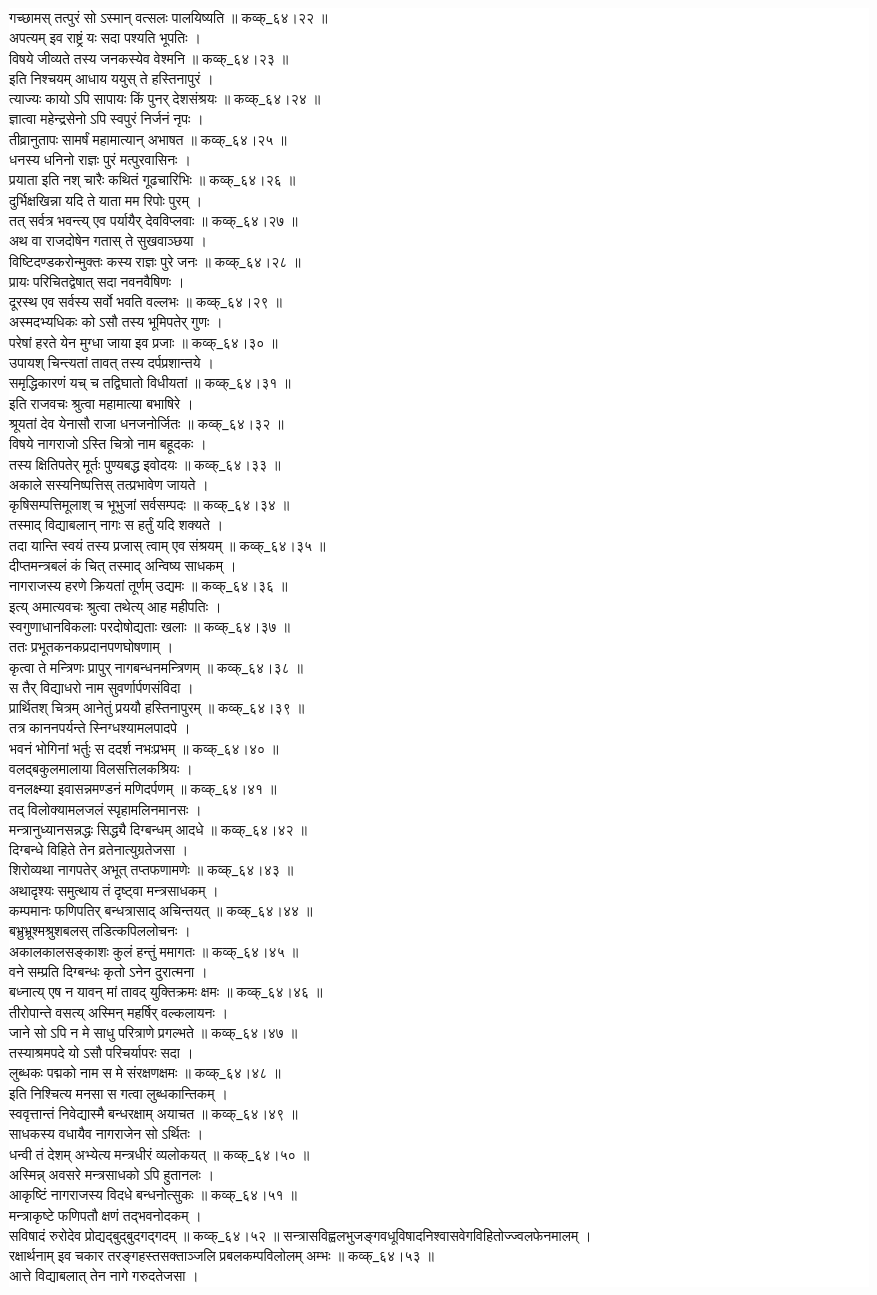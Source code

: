 गच्छामस् तत्पुरं सो ऽस्मान् वत्सलः पालयिष्यति ॥ कव्क्_६४।२२ ॥  
अपत्यम् इव राष्ट्रं यः सदा पश्यति भूपतिः ।  
विषये जीव्यते तस्य जनकस्येव वेश्मनि ॥ कव्क्_६४।२३ ॥  
इति निश्चयम् आधाय ययुस् ते हस्तिनापुरं ।  
त्याज्यः कायो ऽपि सापायः किं पुनर् देशसंश्रयः ॥ कव्क्_६४।२४ ॥  
ज्ञात्वा महेन्द्रसेनो ऽपि स्वपुरं निर्जनं नृपः ।  
तीव्रानुतापः सामर्षं महामात्यान् अभाषत ॥ कव्क्_६४।२५ ॥  
धनस्य धनिनो राज्ञः पुरं मत्पुरवासिनः ।  
प्रयाता इति नश् चारैः कथितं गूढचारिभिः ॥ कव्क्_६४।२६ ॥  
दुर्भिक्षखिन्ना यदि ते याता मम रिपोः पुरम् ।  
तत् सर्वत्र भवन्त्य् एव पर्यायैर् देवविप्लवाः ॥ कव्क्_६४।२७ ॥  
अथ वा राजदोषेन गतास् ते सुखवाञ्छया ।  
विष्टिदण्डकरोन्मुक्तः कस्य राज्ञः पुरे जनः ॥ कव्क्_६४।२८ ॥  
प्रायः परिचितद्वेषात् सदा नवनवैषिणः ।  
दूरस्थ एव सर्वस्य सर्वो भवति वल्लभः ॥ कव्क्_६४।२९ ॥  
अस्मदभ्यधिकः को ऽसौ तस्य भूमिपतेर् गुणः ।  
परेषां हरते येन मुग्धा जाया इव प्रजाः ॥ कव्क्_६४।३० ॥  
उपायश् चिन्त्यतां तावत् तस्य दर्पप्रशान्तये ।  
समृद्धिकारणं यच् च तद्विघातो विधीयतां ॥ कव्क्_६४।३१ ॥  
इति राजवचः श्रुत्वा महामात्या बभाषिरे ।  
श्रूयतां देव येनासौ राजा धनजनोर्जितः ॥ कव्क्_६४।३२ ॥  
विषये नागराजो ऽस्ति चित्रो नाम बहूदकः ।  
तस्य क्षितिपतेर् मूर्तः पुण्यबद्ध इवोदयः ॥ कव्क्_६४।३३ ॥  
अकाले सस्यनिष्पत्तिस् तत्प्रभावेण जायते ।  
कृषिसम्पत्तिमूलाश् च भूभुजां सर्वसम्पदः ॥ कव्क्_६४।३४ ॥  
तस्माद् विद्याबलान् नागः स हर्तुं यदि शक्यते ।  
तदा यान्ति स्वयं तस्य प्रजास् त्वाम् एव संश्रयम् ॥ कव्क्_६४।३५ ॥  
दीप्तमन्त्रबलं कं चित् तस्माद् अन्विष्य साधकम् ।  
नागराजस्य हरणे क्रियतां तूर्णम् उद्यमः ॥ कव्क्_६४।३६ ॥  
इत्य् अमात्यवचः श्रुत्वा तथेत्य् आह महीपतिः ।  
स्वगुणाधानविकलाः परदोषोद्यताः खलाः ॥ कव्क्_६४।३७ ॥  
ततः प्रभूतकनकप्रदानपणघोषणाम् ।  
कृत्वा ते मन्त्रिणः प्रापुर् नागबन्धनमन्त्रिणम् ॥ कव्क्_६४।३८ ॥  
स तैर् विद्याधरो नाम सुवर्णार्पणसंविदा ।  
प्रार्थितश् चित्रम् आनेतुं प्रययौ हस्तिनापुरम् ॥ कव्क्_६४।३९ ॥  
तत्र काननपर्यन्ते स्निग्धश्यामलपादपे ।  
भवनं भोगिनां भर्तुः स ददर्श नभःप्रभम् ॥ कव्क्_६४।४० ॥  
वलद्बकुलमालाया विलसत्तिलकश्रियः ।  
वनलक्ष्म्या इवासन्नमण्डनं मणिदर्पणम् ॥ कव्क्_६४।४१ ॥  
तद् विलोक्यामलजलं स्पृहामलिनमानसः ।  
मन्त्रानुध्यानसन्नद्धः सिद्ध्यै दिग्बन्धम् आदधे ॥ कव्क्_६४।४२ ॥  
दिग्बन्धे विहिते तेन व्रतेनात्युग्रतेजसा ।  
शिरोव्यथा नागपतेर् अभूत् तप्तफणामणेः ॥ कव्क्_६४।४३ ॥  
अथादृश्यः समुत्थाय तं दृष्ट्वा मन्त्रसाधकम् ।  
कम्पमानः फणिपतिर् बन्धत्रासाद् अचिन्तयत् ॥ कव्क्_६४।४४ ॥  
बभ्रुभ्रूश्मश्रुशबलस् तडित्कपिललोचनः ।  
अकालकालसङ्काशः कुलं हन्तुं ममागतः ॥ कव्क्_६४।४५ ॥  
वने सम्प्रति दिग्बन्धः कृतो ऽनेन दुरात्मना ।  
बध्नात्य् एष न यावन् मां तावद् युक्तिक्रमः क्षमः ॥ कव्क्_६४।४६ ॥  
तीरोपान्ते वसत्य् अस्मिन् महर्षिर् वल्कलायनः ।  
जाने सो ऽपि न मे साधु परित्राणे प्रगल्भते ॥ कव्क्_६४।४७ ॥  
तस्याश्रमपदे यो ऽसौ परिचर्यापरः सदा ।  
लुब्धकः पद्मको नाम स मे संरक्षणक्षमः ॥ कव्क्_६४।४८ ॥  
इति निश्चित्य मनसा स गत्वा लुब्धकान्तिकम् ।  
स्ववृत्तान्तं निवेद्यास्मै बन्धरक्षाम् अयाचत ॥ कव्क्_६४।४९ ॥  
साधकस्य वधायैव नागराजेन सो ऽर्थितः ।  
धन्वी तं देशम् अभ्येत्य मन्त्रधीरं व्यलोकयत् ॥ कव्क्_६४।५० ॥  
अस्मिन्न् अवसरे मन्त्रसाधको ऽपि हुतानलः ।  
आकृष्टिं नागराजस्य विदधे बन्धनोत्सुकः ॥ कव्क्_६४।५१ ॥  
मन्त्राकृष्टे फणिपतौ क्षणं तद्भवनोदकम् ।  
सविषादं रुरोदेव प्रोद्यद्बुद्बुदगद्गदम् ॥ कव्क्_६४।५२ ॥ सन्त्रासविह्वलभुजङ्गवधूविषादनिश्वासवेगविहितोज्ज्वलफेनमालम् ।  
रक्षार्थनाम् इव चकार तरङ्गहस्तसक्ताञ्जलि प्रबलकम्पविलोलम् अम्भः ॥ कव्क्_६४।५३ ॥  
आत्ते विद्याबलात् तेन नागे गरुदतेजसा ।  